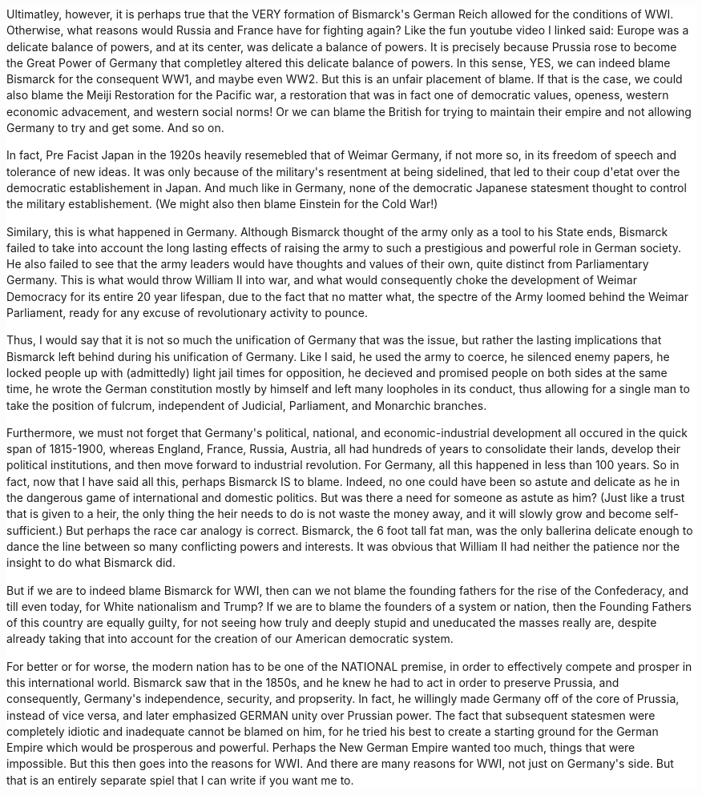 Ultimatley, however, it is perhaps true that the VERY formation of Bismarck's German Reich allowed for the conditions of WWI. Otherwise, what reasons would Russia and France have for fighting again? Like the fun youtube video I linked said: Europe was a delicate balance of powers, and at its center, was delicate a balance of powers. It is precisely because Prussia rose to become the Great Power of Germany that completley altered this delicate balance of powers. In this sense, YES, we can indeed blame Bismarck for the consequent WW1, and maybe even WW2. But this is an unfair placement of blame. If that is the case, we could also blame the Meiji Restoration for the Pacific war, a restoration that was in fact one of democratic values, openess, western economic advacement, and western social norms! Or we can blame the British for trying to maintain their empire and not allowing Germany to try and get some. And so on. 

In fact, Pre Facist Japan in the 1920s heavily resemebled that of Weimar Germany, if not more so, in its freedom of speech and tolerance of new ideas. It was only because of the military's resentment at being sidelined, that led to their coup d'etat over the democratic establishement in Japan. And much like in Germany, none of the democratic Japanese statesment thought to control the military establishement.
(We might also then blame Einstein for the Cold War!)

Similary, this is what happened in Germany. Although Bismarck thought of the army only as a tool to his State ends, Bismarck failed to take into account the long lasting effects of raising the army to such a prestigious and powerful role in German society. He also failed to see that the army leaders would have thoughts and values of their own, quite distinct from Parliamentary Germany. This is what would throw William II into war, and what would consequently choke the development of Weimar Democracy for its entire 20 year lifespan, due to the fact that no matter what, the spectre of the Army loomed behind the Weimar Parliament, ready for any excuse of revolutionary activity to pounce. 

Thus, I would say that it is not so much the unification of Germany that was the issue, but rather the lasting implications that Bismarck left behind during his unification of Germany. Like I said, he used the army to coerce, he silenced enemy papers, he locked people up with (admittedly) light jail times for opposition, he decieved and promised people on both sides at the same time, he wrote the German constitution mostly by himself and left many loopholes in its conduct, thus allowing for a single man to take the position of fulcrum, independent of Judicial, Parliament, and Monarchic branches. 

Furthermore, we must not forget that Germany's political, national, and economic-industrial development all occured in the quick span of 1815-1900, whereas England, France, Russia, Austria, all had hundreds of years to consolidate their lands, develop their political institutions, and then move forward to industrial revolution. For Germany, all this happened in less than 100 years. So in fact, now that I have said all this, perhaps Bismarck IS to blame. Indeed, no one could have been so astute and delicate as he in the dangerous game of international and domestic politics. But was there a need for someone as astute as him? (Just like a trust that is given to a heir, the only thing the heir needs to do is not waste the money away, and it will slowly grow and become self-sufficient.) But perhaps the race car analogy is correct. Bismarck, the 6 foot tall fat man, was the only ballerina delicate enough to dance the line between so many conflicting powers and interests. It was obvious that William II had neither the patience nor the insight to do what Bismarck did. 

But if we are to indeed blame Bismarck for WWI, then can we not blame the founding fathers for the rise of the Confederacy, and till even today, for White nationalism and Trump? If we are to blame the founders of a system or nation, then the Founding Fathers of this country are equally guilty, for not seeing how truly and deeply stupid and uneducated the masses really are, despite already taking that into account for the creation of our American democratic system. 

For better or for worse, the modern nation has to be one of the NATIONAL premise, in order to effectively compete and prosper in this international world. Bismarck saw that in the 1850s, and he knew he had to act in order to preserve Prussia, and consequently, Germany's independence, security, and propserity. In fact, he willingly made Germany off of the core of Prussia, instead of vice versa, and later emphasized GERMAN unity over Prussian power. The fact that subsequent statesmen were completely idiotic and inadequate cannot be blamed on him, for he tried his best to create a starting ground for the German Empire which would be prosperous and powerful. Perhaps the New German Empire wanted too much, things that were impossible. But this then goes into the reasons for WWI. And there are many reasons for WWI, not just on Germany's side. But that is an entirely separate spiel that I can write if you want me to. 
